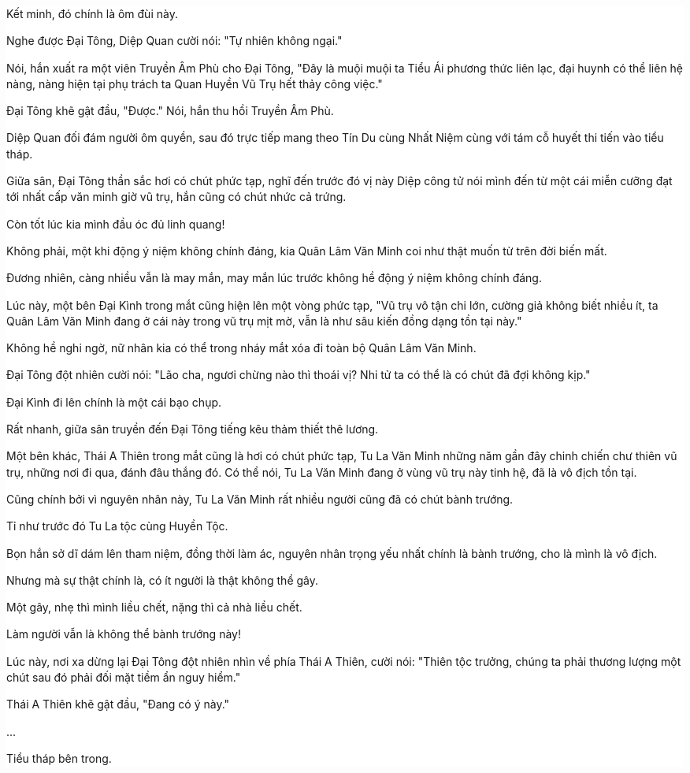Kết minh, đó chính là ôm đùi này.

Nghe được Đại Tông, Diệp Quan cười nói: "Tự nhiên không ngại."

Nói, hắn xuất ra một viên Truyền Âm Phù cho Đại Tông, "Đây là muội muội ta Tiểu Ái phương thức liên lạc, đại huynh có thể liên hệ nàng, nàng hiện tại phụ trách ta Quan Huyền Vũ Trụ hết thảy công việc."

Đại Tông khẽ gật đầu, "Được." Nói, hắn thu hồi Truyền Âm Phù.

Diệp Quan đối đám người ôm quyền, sau đó trực tiếp mang theo Tín Du cùng Nhất Niệm cùng với tám cỗ huyết thi tiến vào tiểu tháp.

Giữa sân, Đại Tông thần sắc hơi có chút phức tạp, nghĩ đến trước đó vị này Diệp công tử nói mình đến từ một cái miễn cưỡng đạt tới nhất cấp văn minh giờ vũ trụ, hắn cũng có chút nhức cả trứng.

Còn tốt lúc kia mình đầu óc đủ linh quang!

Không phải, một khi động ý niệm không chính đáng, kia Quân Lâm Văn Minh coi như thật muốn từ trên đời biến mất.

Đương nhiên, càng nhiều vẫn là may mắn, may mắn lúc trước không hề động ý niệm không chính đáng.

Lúc này, một bên Đại Kình trong mắt cũng hiện lên một vòng phức tạp, "Vũ trụ vô tận chi lớn, cường giả không biết nhiều ít, ta Quân Lâm Văn Minh đang ở cái này trong vũ trụ mịt mờ, vẫn là như sâu kiến đồng dạng tồn tại này."

Không hề nghi ngờ, nữ nhân kia có thể trong nháy mắt xóa đi toàn bộ Quân Lâm Văn Minh.

Đại Tông đột nhiên cười nói: "Lão cha, ngươi chừng nào thì thoái vị? Nhi tử ta có thể là có chút đã đợi không kịp."

Đại Kình đi lên chính là một cái bạo chụp.

Rất nhanh, giữa sân truyền đến Đại Tông tiếng kêu thảm thiết thê lương.

Một bên khác, Thái A Thiên trong mắt cũng là hơi có chút phức tạp, Tu La Văn Minh những năm gần đây chinh chiến chư thiên vũ trụ, những nơi đi qua, đánh đâu thắng đó. Có thể nói, Tu La Văn Minh đang ở vùng vũ trụ này tinh hệ, đã là vô địch tồn tại.

Cũng chính bởi vì nguyên nhân này, Tu La Văn Minh rất nhiều người cũng đã có chút bành trướng.

Tỉ như trước đó Tu La tộc cùng Huyền Tộc.

Bọn hắn sở dĩ dám lên tham niệm, đồng thời làm ác, nguyên nhân trọng yếu nhất chính là bành trướng, cho là mình là vô địch.

Nhưng mà sự thật chính là, có ít người là thật không thể gây.

Một gây, nhẹ thì mình liều chết, nặng thì cả nhà liều chết.

Làm người vẫn là không thể bành trướng này!

Lúc này, nơi xa dừng lại Đại Tông đột nhiên nhìn về phía Thái A Thiên, cười nói: "Thiên tộc trưởng, chúng ta phải thương lượng một chút sau đó phải đối mặt tiềm ẩn nguy hiểm."

Thái A Thiên khẽ gật đầu, "Đang có ý này."

...

Tiểu tháp bên trong.
